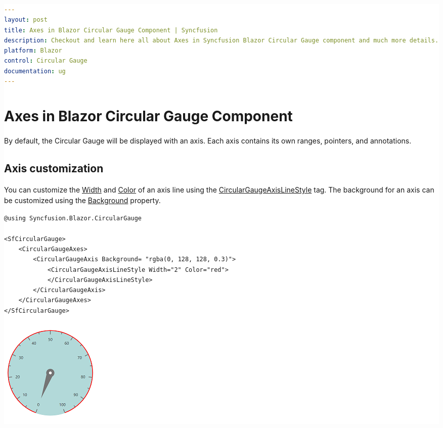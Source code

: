 ```yaml
---
layout: post
title: Axes in Blazor Circular Gauge Component | Syncfusion
description: Checkout and learn here all about Axes in Syncfusion Blazor Circular Gauge component and much more details.
platform: Blazor
control: Circular Gauge
documentation: ug
---
```


# Axes in Blazor Circular Gauge Component

By default, the Circular Gauge will be displayed with an axis. Each axis contains its own ranges, pointers, and annotations.

## Axis customization

You can customize the [Width](https://help.syncfusion.com/cr/blazor/Syncfusion.Blazor.CircularGauge.CircularGaugeAxisLineStyle.html#Syncfusion_Blazor_CircularGauge_CircularGaugeAxisLineStyle_Width) and [Color](https://help.syncfusion.com/cr/blazor/Syncfusion.Blazor.CircularGauge.CircularGaugeAxisLineStyle.html#Syncfusion_Blazor_CircularGauge_CircularGaugeAxisLineStyle_Color) of an axis line using the [CircularGaugeAxisLineStyle](https://help.syncfusion.com/cr/aspnetcore-blazor/Syncfusion.Blazor.CircularGauge.CircularGaugeAxisLineStyle.html) tag. The background for an axis can be customized using the [Background](https://help.syncfusion.com/cr/blazor/Syncfusion.Blazor.CircularGauge.CircularGaugeAxis.html#Syncfusion_Blazor_CircularGauge_CircularGaugeAxis_Background) property.

```cshtml
@using Syncfusion.Blazor.CircularGauge

<SfCircularGauge>
    <CircularGaugeAxes>
        <CircularGaugeAxis Background= "rgba(0, 128, 128, 0.3)">
            <CircularGaugeAxisLineStyle Width="2" Color="red">
            </CircularGaugeAxisLineStyle>
        </CircularGaugeAxis>
    </CircularGaugeAxes>
</SfCircularGauge>
```

![Customizing Blazor CircularGauge Axis](./images/blazor-circulargauge-axis-customization.png)
